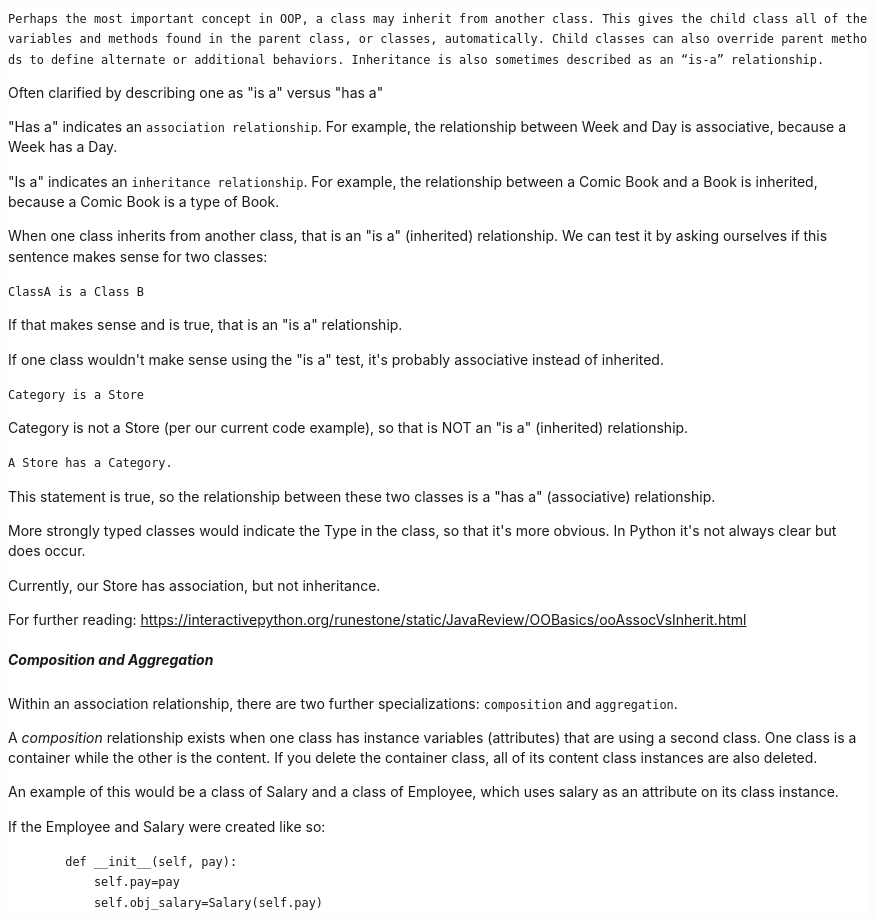 `Perhaps the most important concept in OOP, a class may inherit from another class. This gives the child class all of the variables and methods found in the parent class, or classes, automatically. Child classes can also override parent methods to define alternate or additional behaviors. Inheritance is also sometimes described as an “is-a” relationship.`

Often clarified by describing one as "is a" versus "has a"

"Has a" indicates an `association relationship`. For example, the relationship between Week and Day is associative, because a Week has a Day.

"Is a" indicates an `inheritance relationship`. For example, the relationship between a Comic Book and a Book is inherited, because a Comic Book is a type of Book.

When one class inherits from another class, that is an "is a" (inherited) relationship. We can test it by asking ourselves if this sentence makes sense for two classes:

`ClassA is a Class B`

If that makes sense and is true, that is an "is a" relationship.

If one class wouldn't make sense using the "is a" test, it's probably associative instead of inherited.

`Category is a Store`

Category is not a Store (per our current code example), so that is NOT an "is a" (inherited) relationship.

`A Store has a Category.`

This statement is true, so the relationship between these two classes is a "has a" (associative) relationship.

More strongly typed classes would indicate the Type in the class, so that it's more obvious. In Python it's not always clear but does occur.

Currently, our Store has association, but not inheritance.

For further reading: https://interactivepython.org/runestone/static/JavaReview/OOBasics/ooAssocVsInherit.html

##### Composition and Aggregation

Within an association relationship, there are two further specializations: `composition` and `aggregation`.

A _composition_ relationship exists when one class has instance variables (attributes) that are using a second class. One class is a container while the other is the content. If you delete the container class, all of its content class instances are also deleted.

An example of this would be a class of Salary and a class of Employee, which uses salary as an attribute on its class instance.

If the Employee and Salary were created like so:

```class Employee:
        def __init__(self, pay):
            self.pay=pay
            self.obj_salary=Salary(self.pay)
```
